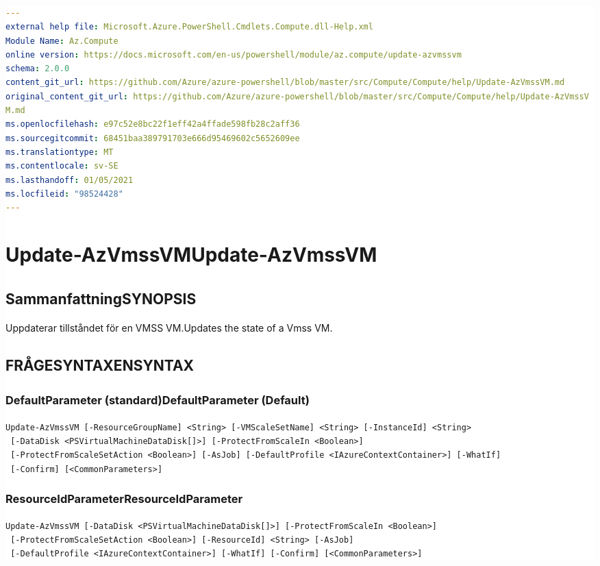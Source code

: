 ```yaml
---
external help file: Microsoft.Azure.PowerShell.Cmdlets.Compute.dll-Help.xml
Module Name: Az.Compute
online version: https://docs.microsoft.com/en-us/powershell/module/az.compute/update-azvmssvm
schema: 2.0.0
content_git_url: https://github.com/Azure/azure-powershell/blob/master/src/Compute/Compute/help/Update-AzVmssVM.md
original_content_git_url: https://github.com/Azure/azure-powershell/blob/master/src/Compute/Compute/help/Update-AzVmssVM.md
ms.openlocfilehash: e97c52e8bc22f1eff42a4ffade598fb28c2aff36
ms.sourcegitcommit: 68451baa389791703e666d95469602c5652609ee
ms.translationtype: MT
ms.contentlocale: sv-SE
ms.lasthandoff: 01/05/2021
ms.locfileid: "98524428"
---
```

# <span data-ttu-id="e64ec-101">Update-AzVmssVM</span><span class="sxs-lookup"><span data-stu-id="e64ec-101">Update-AzVmssVM</span></span>

## <span data-ttu-id="e64ec-102">Sammanfattning</span><span class="sxs-lookup"><span data-stu-id="e64ec-102">SYNOPSIS</span></span>
<span data-ttu-id="e64ec-103">Uppdaterar tillståndet för en VMSS VM.</span><span class="sxs-lookup"><span data-stu-id="e64ec-103">Updates the state of a Vmss VM.</span></span>

## <span data-ttu-id="e64ec-104">FRÅGESYNTAXEN</span><span class="sxs-lookup"><span data-stu-id="e64ec-104">SYNTAX</span></span>

### <span data-ttu-id="e64ec-105">DefaultParameter (standard)</span><span class="sxs-lookup"><span data-stu-id="e64ec-105">DefaultParameter (Default)</span></span>
```
Update-AzVmssVM [-ResourceGroupName] <String> [-VMScaleSetName] <String> [-InstanceId] <String>
 [-DataDisk <PSVirtualMachineDataDisk[]>] [-ProtectFromScaleIn <Boolean>]
 [-ProtectFromScaleSetAction <Boolean>] [-AsJob] [-DefaultProfile <IAzureContextContainer>] [-WhatIf]
 [-Confirm] [<CommonParameters>]
```

### <span data-ttu-id="e64ec-106">ResourceIdParameter</span><span class="sxs-lookup"><span data-stu-id="e64ec-106">ResourceIdParameter</span></span>
```
Update-AzVmssVM [-DataDisk <PSVirtualMachineDataDisk[]>] [-ProtectFromScaleIn <Boolean>]
 [-ProtectFromScaleSetAction <Boolean>] [-ResourceId] <String> [-AsJob]
 [-DefaultProfile <IAzureContextContainer>] [-WhatIf] [-Confirm] [<CommonParameters>]
```
